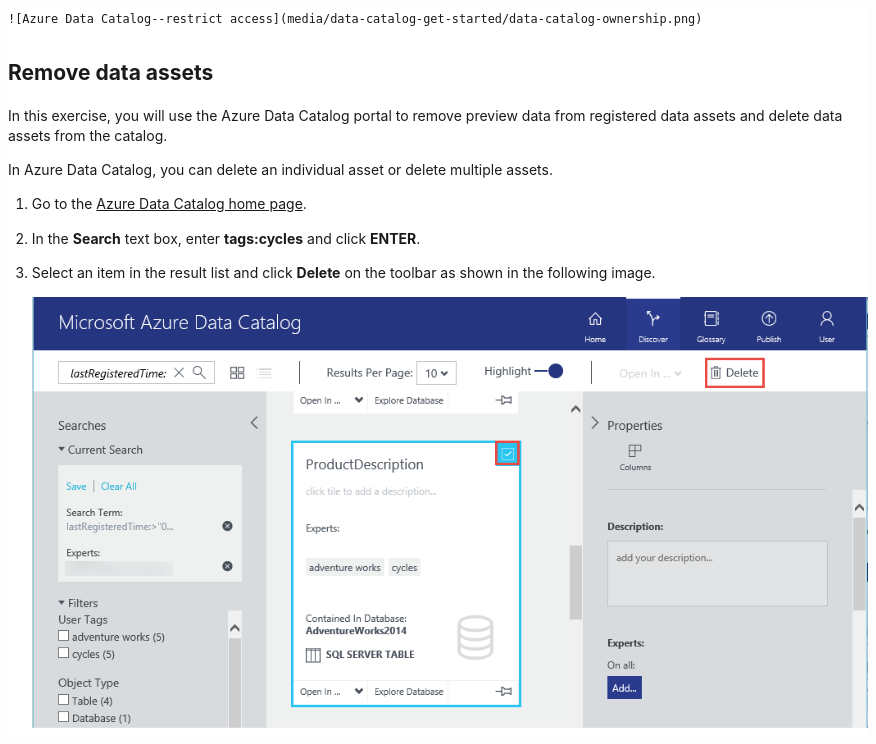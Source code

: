 
    ![Azure Data Catalog--restrict access](media/data-catalog-get-started/data-catalog-ownership.png)

## Remove data assets

In this exercise, you will use the Azure Data Catalog portal to remove preview data from registered data assets and delete data assets from the catalog.

In Azure Data Catalog, you can delete an individual asset or delete multiple assets.

1. Go to the [Azure Data Catalog home page](https://www.azuredatacatalog.com).
2. In the **Search** text box, enter **tags:cycles** and click **ENTER**.
3. Select an item in the result list and click **Delete** on the toolbar as shown in the following image.

	![Azure Data Catalog--delete grid item](media/data-catalog-get-started/data-catalog-delete-grid-item.png)
